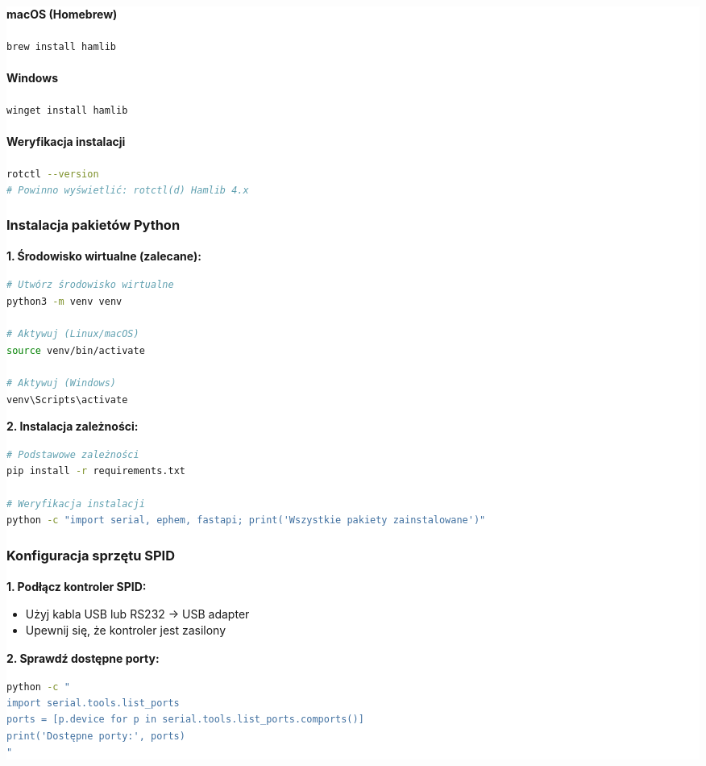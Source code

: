 #### macOS (Homebrew)

```bash
brew install hamlib
```

#### Windows

```bash
winget install hamlib
```

#### Weryfikacja instalacji

```bash
rotctl --version
# Powinno wyświetlić: rotctl(d) Hamlib 4.x
```

### Instalacja pakietów Python

**1. Środowisko wirtualne (zalecane):**

```bash
# Utwórz środowisko wirtualne
python3 -m venv venv

# Aktywuj (Linux/macOS)
source venv/bin/activate

# Aktywuj (Windows)
venv\Scripts\activate
```

**2. Instalacja zależności:**

```bash
# Podstawowe zależności
pip install -r requirements.txt

# Weryfikacja instalacji
python -c "import serial, ephem, fastapi; print('Wszystkie pakiety zainstalowane')"
```

### Konfiguracja sprzętu SPID

**1. Podłącz kontroler SPID:**

- Użyj kabla USB lub RS232 → USB adapter  
- Upewnij się, że kontroler jest zasilony

**2. Sprawdź dostępne porty:**

```bash
python -c "
import serial.tools.list_ports
ports = [p.device for p in serial.tools.list_ports.comports()]
print('Dostępne porty:', ports)
"
```
